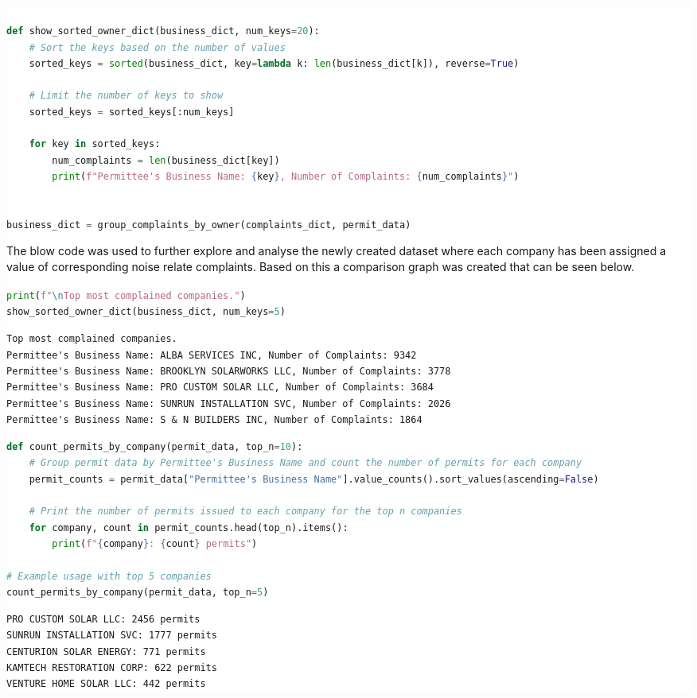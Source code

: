 ```python

def show_sorted_owner_dict(business_dict, num_keys=20):
    # Sort the keys based on the number of values
    sorted_keys = sorted(business_dict, key=lambda k: len(business_dict[k]), reverse=True)
    
    # Limit the number of keys to show
    sorted_keys = sorted_keys[:num_keys]
    
    for key in sorted_keys:
        num_complaints = len(business_dict[key])
        print(f"Permittee's Business Name: {key}, Number of Complaints: {num_complaints}")


business_dict = group_complaints_by_owner(complaints_dict, permit_data)
```

The blow code was used to further explore and analyse the newly created dataset where each company has been assigned a value of corresponding noise relate complaints. Based on this a comparison graph was created that can be seen below. 


```python
print(f"\nTop most complained companies.")
show_sorted_owner_dict(business_dict, num_keys=5)
```

    
    Top most complained companies.
    Permittee's Business Name: ALBA SERVICES INC, Number of Complaints: 9342
    Permittee's Business Name: BROOKLYN SOLARWORKS LLC, Number of Complaints: 3778
    Permittee's Business Name: PRO CUSTOM SOLAR LLC, Number of Complaints: 3684
    Permittee's Business Name: SUNRUN INSTALLATION SVC, Number of Complaints: 2026
    Permittee's Business Name: S & N BUILDERS INC, Number of Complaints: 1864
    


```python
def count_permits_by_company(permit_data, top_n=10):
    # Group permit data by Permittee's Business Name and count the number of permits for each company
    permit_counts = permit_data["Permittee's Business Name"].value_counts().sort_values(ascending=False)
    
    # Print the number of permits issued to each company for the top n companies
    for company, count in permit_counts.head(top_n).items():
        print(f"{company}: {count} permits")

# Example usage with top 5 companies
count_permits_by_company(permit_data, top_n=5)

```

    PRO CUSTOM SOLAR LLC: 2456 permits
    SUNRUN INSTALLATION SVC: 1777 permits
    CENTURION SOLAR ENERGY: 771 permits
    KAMTECH RESTORATION CORP: 622 permits
    VENTURE HOME SOLAR LLC: 442 permits
    